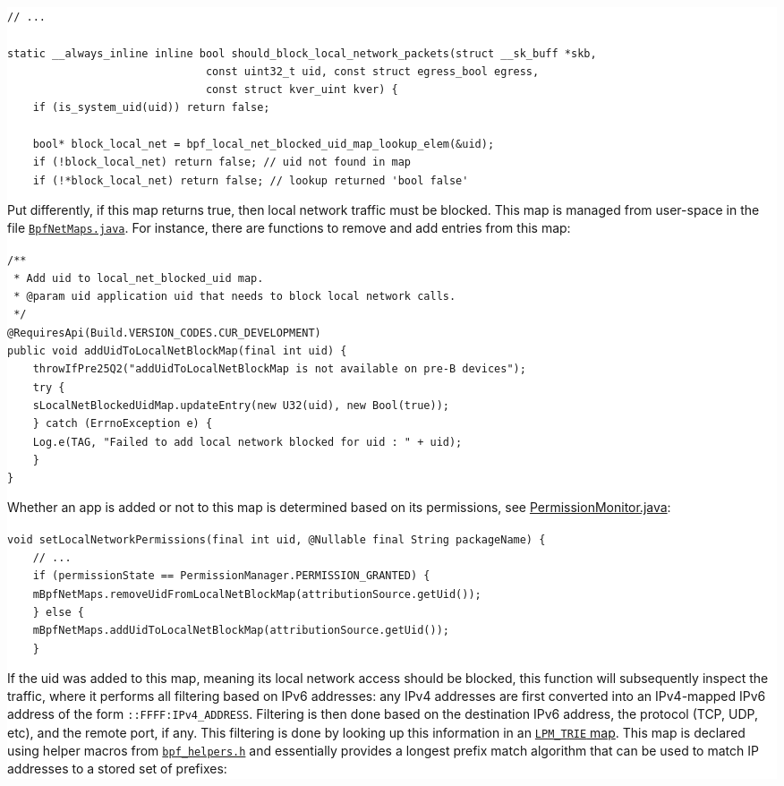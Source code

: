 	// ...

	static __always_inline inline bool should_block_local_network_packets(struct __sk_buff *skb,
		                           const uint32_t uid, const struct egress_bool egress,
		                           const struct kver_uint kver) {
	    if (is_system_uid(uid)) return false;

	    bool* block_local_net = bpf_local_net_blocked_uid_map_lookup_elem(&uid);
	    if (!block_local_net) return false; // uid not found in map
	    if (!*block_local_net) return false; // lookup returned 'bool false'

Put differently, if this map returns true, then local network traffic must be blocked. This map is managed from user-space in the file
[`BpfNetMaps.java`](https://android.googlesource.com/platform/packages/modules/Connectivity/+/refs/heads/android16-release/service/src/com/android/server/BpfNetMaps.java#1014).
For instance, there are functions to remove and add entries from this map:

	/**
	 * Add uid to local_net_blocked_uid map.
	 * @param uid application uid that needs to block local network calls.
	 */
	@RequiresApi(Build.VERSION_CODES.CUR_DEVELOPMENT)
	public void addUidToLocalNetBlockMap(final int uid) {
	    throwIfPre25Q2("addUidToLocalNetBlockMap is not available on pre-B devices");
	    try {
		sLocalNetBlockedUidMap.updateEntry(new U32(uid), new Bool(true));
	    } catch (ErrnoException e) {
		Log.e(TAG, "Failed to add local network blocked for uid : " + uid);
	    }
	}

Whether an app is added or not to this map is determined based on its permissions, see
[PermissionMonitor.java](https://android.googlesource.com/platform/packages/modules/Connectivity/+/refs/heads/android16-release/service/src/com/android/server/connectivity/PermissionMonitor.java#307):

	void setLocalNetworkPermissions(final int uid, @Nullable final String packageName) {
	    // ...
	    if (permissionState == PermissionManager.PERMISSION_GRANTED) {
		mBpfNetMaps.removeUidFromLocalNetBlockMap(attributionSource.getUid());
	    } else {
		mBpfNetMaps.addUidToLocalNetBlockMap(attributionSource.getUid());
	    }

If the uid was added to this map, meaning its local network access should be blocked, this function will
subsequently inspect the traffic, where it performs all filtering based on IPv6 addresses:
any IPv4 addresses are first converted into an IPv4-mapped IPv6 address of the form `::FFFF:IPv4_ADDRESS`.
Filtering is then done based on the destination IPv6 address, the protocol (TCP, UDP, etc), and the remote port, if any.
This filtering is done by looking up this information in an
[`LPM_TRIE` map](https://android.googlesource.com/platform/packages/modules/Connectivity/+/refs/heads/android16-release/bpf/progs/netd.c#102).
This map is declared using helper macros from
[`bpf_helpers.h`](https://android.googlesource.com/platform/packages/modules/Connectivity/+/refs/heads/android16-release/bpf/headers/include/bpf_helpers.h#349)
and essentially provides a longest prefix match algorithm that can be used to match IP addresses to a stored set of prefixes:

